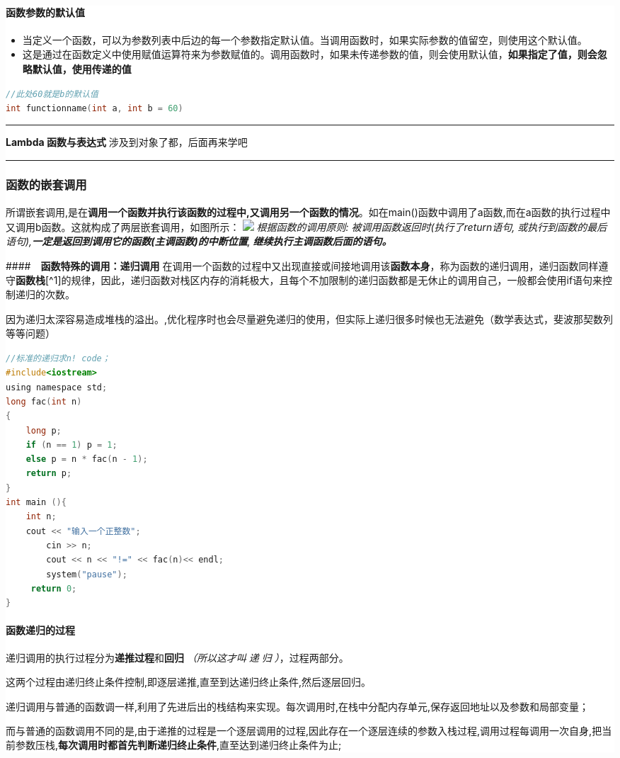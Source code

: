 #### 函数参数的默认值
- 当定义一个函数，可以为参数列表中后边的每一个参数指定默认值。当调用函数时，如果实际参数的值留空，则使用这个默认值。
- 这是通过在函数定义中使用赋值运算符来为参数赋值的。调用函数时，如果未传递参数的值，则会使用默认值，**如果指定了值，则会忽略默认值，使用传递的值**
```c
//此处60就是b的默认值
int functionname(int a, int b = 60)
```
---
**Lambda 函数与表达式**
涉及到对象了都，后面再来学吧

---

### 函数的嵌套调用
所谓嵌套调用,是在**调用一个函数并执行该函数的过程中,又调用另一个函数的情况**。如在main()函数中调用了a函数,而在a函数的执行过程中又调用b函数。这就构成了两层嵌套调用，如图所示：
![](https://img2020.cnblogs.com/blog/1861334/202010/1861334-20201031205759416-2133807029.png)
*根据函数的调用原则: 被调用函数返回时(执行了return语句, 或执行到函数的最后语句),**一定是返回到调用它的函数(主调函数)的中断位置**, **继续执行主调函数后面的语句。***


####　**函数特殊的调用：递归调用**
在调用一个函数的过程中又出现直接或间接地调用该**函数本身**，称为函数的递归调用，递归函数同样遵守**函数栈**[^1]的规律，因此，递归函数对栈区内存的消耗极大，且每个不加限制的递归函数都是无休止的调用自己，一般都会使用if语句来控制递归的次数。

因为递归太深容易造成堆栈的溢出。,优化程序时也会尽量避免递归的使用，但实际上递归很多时候也无法避免（数学表达式，斐波那契数列等等问题）
```c
//标准的递归求n! code；
#include<iostream>
using namespace std;
long fac(int n)
{
    long p;
    if (n == 1) p = 1;
    else p = n * fac(n - 1);
    return p;
}
int main (){
    int n;
    cout << "输入一个正整数";
        cin >> n;
        cout << n << "!=" << fac(n)<< endl;
        system("pause");
     return 0;
}
```

#### **函数递归的过程**
递归调用的执行过程分为**递推过程**和**回归** *（所以这才叫 递 归 ）*，过程两部分。

这两个过程由递归终止条件控制,即逐层递推,直至到达递归终止条件,然后逐层回归。

递归调用与普通的函数调一样,利用了先进后出的栈结构来实现。每次调用时,在栈中分配内存单元,保存返回地址以及参数和局部变量；

而与普通的函数调用不同的是,由于递推的过程是一个逐层调用的过程,因此存在一个逐层连续的参数入栈过程,调用过程每调用一次自身,把当前参数压栈,**每次调用时都首先判断递归终止条件**,直至达到递归终止条件为止;


[^_^]: # (兄弟先整些简单的再来搞这些）
